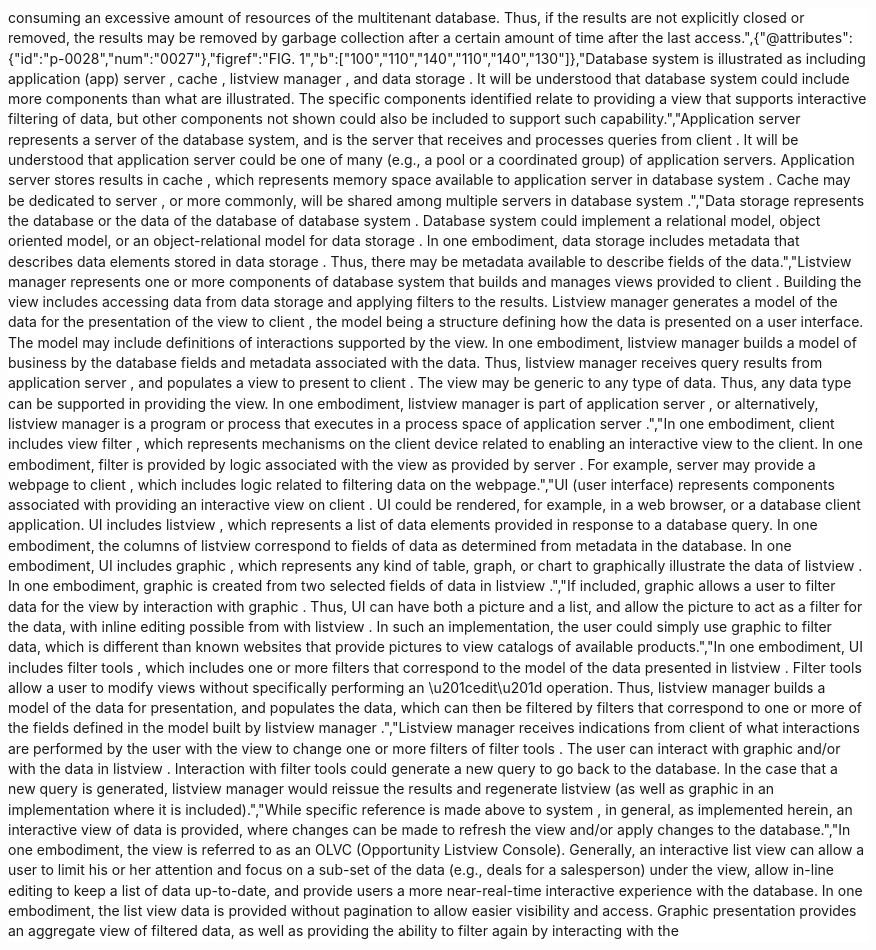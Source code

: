 consuming an excessive amount of resources of the multitenant database. Thus, if the results are not explicitly closed or removed, the results may be removed by garbage collection after a certain amount of time after the last access.",{"@attributes":{"id":"p-0028","num":"0027"},"figref":"FIG. 1","b":["100","110","140","110","140","130"]},"Database system  is illustrated as including application (app) server , cache , listview manager , and data storage . It will be understood that database system  could include more components than what are illustrated. The specific components identified relate to providing a view that supports interactive filtering of data, but other components not shown could also be included to support such capability.","Application server  represents a server of the database system, and is the server that receives and processes queries from client . It will be understood that application server  could be one of many (e.g., a pool or a coordinated group) of application servers. Application server  stores results in cache , which represents memory space available to application server  in database system . Cache  may be dedicated to server , or more commonly, will be shared among multiple servers in database system .","Data storage  represents the database or the data of the database of database system . Database system  could implement a relational model, object oriented model, or an object-relational model for data storage . In one embodiment, data storage  includes metadata that describes data elements stored in data storage . Thus, there may be metadata available to describe fields of the data.","Listview manager  represents one or more components of database system  that builds and manages views provided to client . Building the view includes accessing data from data storage  and applying filters to the results. Listview manager  generates a model of the data for the presentation of the view to client , the model being a structure defining how the data is presented on a user interface. The model may include definitions of interactions supported by the view. In one embodiment, listview manager  builds a model of business by the database fields and metadata associated with the data. Thus, listview manager  receives query results from application server , and populates a view to present to client . The view may be generic to any type of data. Thus, any data type can be supported in providing the view. In one embodiment, listview manager  is part of application server , or alternatively, listview manager  is a program or process that executes in a process space of application server .","In one embodiment, client  includes view filter , which represents mechanisms on the client device related to enabling an interactive view to the client. In one embodiment, filter  is provided by logic associated with the view as provided by server . For example, server  may provide a webpage to client , which includes logic related to filtering data on the webpage.","UI (user interface)  represents components associated with providing an interactive view on client . UI  could be rendered, for example, in a web browser, or a database client application. UI  includes listview , which represents a list of data elements provided in response to a database query. In one embodiment, the columns of listview  correspond to fields of data as determined from metadata in the database. In one embodiment, UI  includes graphic , which represents any kind of table, graph, or chart to graphically illustrate the data of listview . In one embodiment, graphic  is created from two selected fields of data in listview .","If included, graphic  allows a user to filter data for the view by interaction with graphic . Thus, UI  can have both a picture and a list, and allow the picture to act as a filter for the data, with inline editing possible from with listview . In such an implementation, the user could simply use graphic  to filter data, which is different than known websites that provide pictures to view catalogs of available products.","In one embodiment, UI  includes filter tools , which includes one or more filters that correspond to the model of the data presented in listview . Filter tools  allow a user to modify views without specifically performing an \u201cedit\u201d operation. Thus, listview manager  builds a model of the data for presentation, and populates the data, which can then be filtered by filters that correspond to one or more of the fields defined in the model built by listview manager .","Listview manager  receives indications from client  of what interactions are performed by the user with the view to change one or more filters of filter tools . The user can interact with graphic  and\/or with the data in listview . Interaction with filter tools  could generate a new query to go back to the database. In the case that a new query is generated, listview manager  would reissue the results and regenerate listview  (as well as graphic  in an implementation where it is included).","While specific reference is made above to system , in general, as implemented herein, an interactive view of data is provided, where changes can be made to refresh the view and\/or apply changes to the database.","In one embodiment, the view is referred to as an OLVC (Opportunity Listview Console). Generally, an interactive list view can allow a user to limit his or her attention and focus on a sub-set of the data (e.g., deals for a salesperson) under the view, allow in-line editing to keep a list of data up-to-date, and provide users a more near-real-time interactive experience with the database. In one embodiment, the list view data is provided without pagination to allow easier visibility and access. Graphic presentation provides an aggregate view of filtered data, as well as providing the ability to filter again by interacting with the